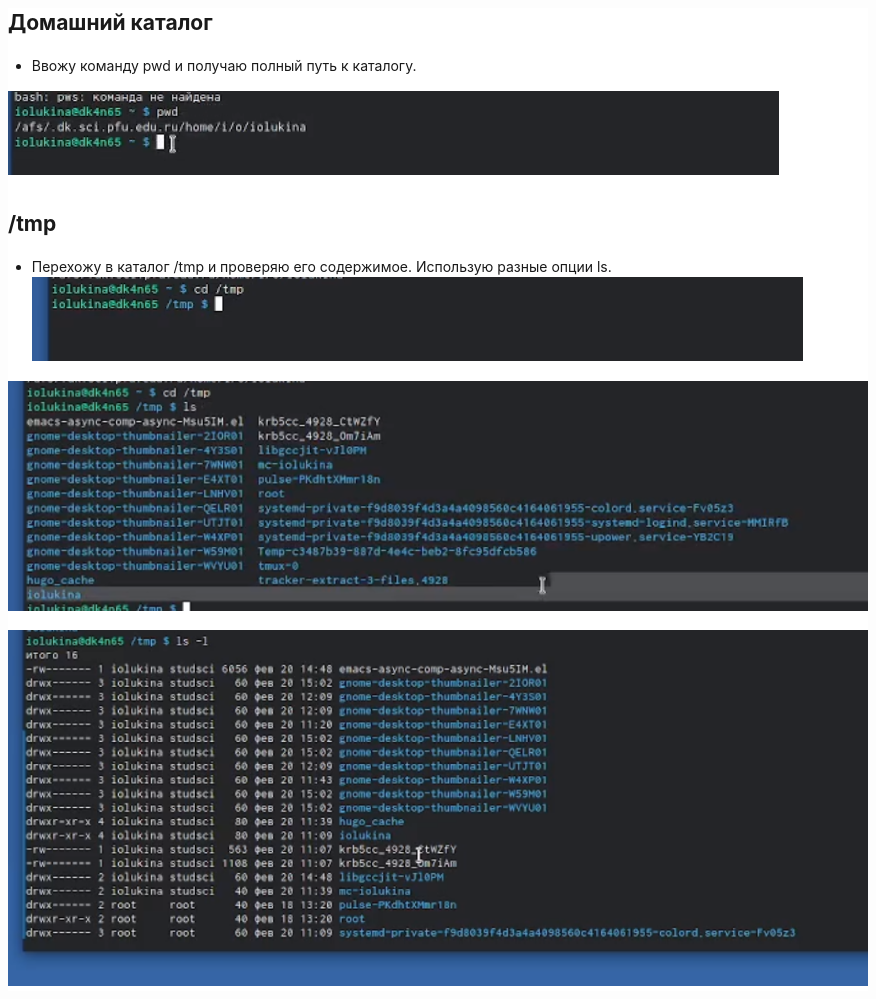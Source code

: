 ## Домашний каталог 
- Ввожу команду pwd и получаю полный путь к каталогу. 

![pwd](./image/1.png)


## /tmp
 
- Перехожу в каталог /tmp и проверяю его содержимое. Использую разные опции ls.
![pwd](./image/2.png)

![ls](./image/3.png)

![ls -l](./image/4.png)
